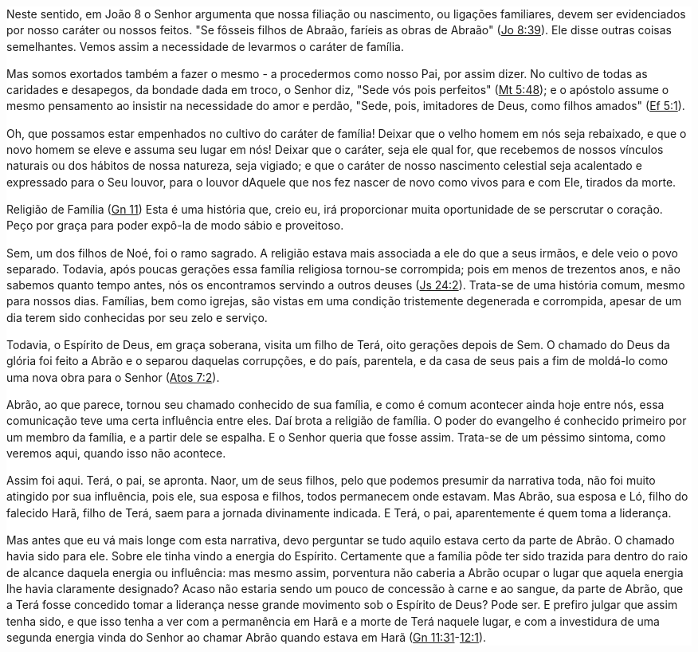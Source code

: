 Neste sentido, em João 8 o Senhor argumenta que nossa filiação ou nascimento, ou ligações familiares, devem ser evidenciados por nosso caráter ou nossos feitos. &quot;Se fôsseis filhos de Abraão, faríeis as obras de Abraão&quot; ([Jo 8:39](http://bibliaonline.com.br/acf/jo/8/39)). Ele disse outras coisas semelhantes. Vemos assim a necessidade de levarmos o caráter de família.

Mas somos exortados também a fazer o mesmo - a procedermos como nosso Pai, por assim dizer. No cultivo de todas as caridades e desapegos, da bondade dada em troco, o Senhor diz, &quot;Sede vós pois perfeitos&quot; ([Mt 5:48](http://bibliaonline.com.br/acf/mt/5/48)); e o apóstolo assume o mesmo pensamento ao insistir na necessidade do amor e perdão, &quot;Sede, pois, imitadores de Deus, como filhos amados&quot; ([Ef 5:1](http://bibliaonline.com.br/acf/ef/5/1)).

Oh, que possamos estar empenhados no cultivo do caráter de família! Deixar que o velho homem em nós seja rebaixado, e que o novo homem se eleve e assuma seu lugar em nós! Deixar que o caráter, seja ele qual for, que recebemos de nossos vínculos naturais ou dos hábitos de nossa natureza, seja vigiado; e que o caráter de nosso nascimento celestial seja acalentado e expressado para o Seu louvor, para o louvor dAquele que nos fez nascer de novo como vivos para e com Ele, tirados da morte.

Religião de Família ([Gn 11](http://bibliaonline.com.br/acf/gn/11)) Esta é uma história que, creio eu, irá proporcionar muita oportunidade de se perscrutar o coração. Peço por graça para poder expô-la de modo sábio e proveitoso.

Sem, um dos filhos de Noé, foi o ramo sagrado. A religião estava mais associada a ele do que a seus irmãos, e dele veio o povo separado. Todavia, após poucas gerações essa família religiosa tornou-se corrompida; pois em menos de trezentos anos, e não sabemos quanto tempo antes, nós os encontramos servindo a outros deuses ([Js 24:2](http://bibliaonline.com.br/acf/js/24/2)). Trata-se de uma história comum, mesmo para nossos dias. Famílias, bem como igrejas, são vistas em uma condição tristemente degenerada e corrompida, apesar de um dia terem sido conhecidas por seu zelo e serviço.

Todavia, o Espírito de Deus, em graça soberana, visita um filho de Terá, oito gerações depois de Sem. O chamado do Deus da glória foi feito a Abrão e o separou daquelas corrupções, e do país, parentela, e da casa de seus pais a fim de moldá-lo como uma nova obra para o Senhor ([Atos 7:2](http://bibliaonline.com.br/acf/atos/7/2)).

Abrão, ao que parece, tornou seu chamado conhecido de sua família, e como é comum acontecer ainda hoje entre nós, essa comunicação teve uma certa influência entre eles. Daí brota a religião de família. O poder do evangelho é conhecido primeiro por um membro da família, e a partir dele se espalha. E o Senhor queria que fosse assim. Trata-se de um péssimo sintoma, como veremos aqui, quando isso não acontece.

Assim foi aqui. Terá, o pai, se apronta. Naor, um de seus filhos, pelo que podemos presumir da narrativa toda, não foi muito atingido por sua influência, pois ele, sua esposa e filhos, todos permanecem onde estavam. Mas Abrão, sua esposa e Ló, filho do falecido Harã, filho de Terá, saem para a jornada divinamente indicada. E Terá, o pai, aparentemente é quem toma a liderança.

Mas antes que eu vá mais longe com esta narrativa, devo perguntar se tudo aquilo estava certo da parte de Abrão. O chamado havia sido para ele. Sobre ele tinha vindo a energia do Espírito. Certamente que a família pôde ter sido trazida para dentro do raio de alcance daquela energia ou influência: mas mesmo assim, porventura não caberia a Abrão ocupar o lugar que aquela energia lhe havia claramente designado? Acaso não estaria sendo um pouco de concessão à carne e ao sangue, da parte de Abrão, que a Terá fosse concedido tomar a liderança nesse grande movimento sob o Espírito de Deus? Pode ser. E prefiro julgar que assim tenha sido, e que isso tenha a ver com a permanência em Harã e a morte de Terá naquele lugar, e com a investidura de uma segunda energia vinda do Senhor ao chamar Abrão quando estava em Harã ([Gn 11:31](http://bibliaonline.com.br/acf/gn/11/31+)-[12:1](http://bibliaonline.com.br/acf/gn/12/1)).
